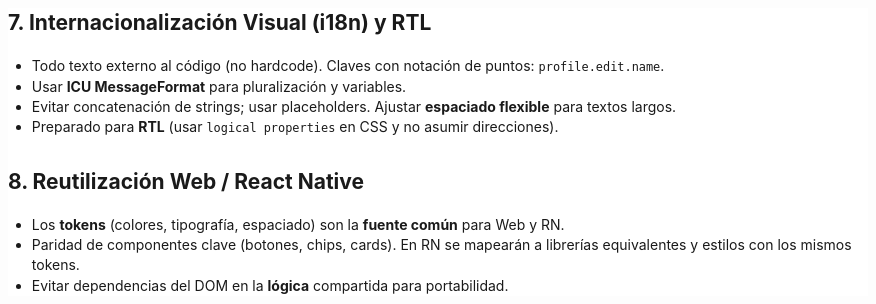 ## 7. Internacionalización Visual (i18n) y RTL

- Todo texto externo al código (no hardcode). Claves con notación de puntos: `profile.edit.name`.
- Usar **ICU MessageFormat** para pluralización y variables.
- Evitar concatenación de strings; usar placeholders. Ajustar **espaciado flexible** para textos largos.
- Preparado para **RTL** (usar `logical properties` en CSS y no asumir direcciones).

## 8. Reutilización Web / React Native

- Los **tokens** (colores, tipografía, espaciado) son la **fuente común** para Web y RN.
- Paridad de componentes clave (botones, chips, cards). En RN se mapearán a librerías equivalentes y estilos con los mismos tokens.
- Evitar dependencias del DOM en la **lógica** compartida para portabilidad.
